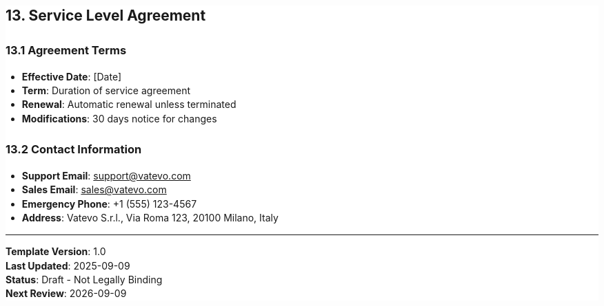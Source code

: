 ## 13. Service Level Agreement

### 13.1 Agreement Terms
- **Effective Date**: [Date]
- **Term**: Duration of service agreement
- **Renewal**: Automatic renewal unless terminated
- **Modifications**: 30 days notice for changes

### 13.2 Contact Information
- **Support Email**: support@vatevo.com
- **Sales Email**: sales@vatevo.com
- **Emergency Phone**: +1 (555) 123-4567
- **Address**: Vatevo S.r.l., Via Roma 123, 20100 Milano, Italy

---

**Template Version**: 1.0  
**Last Updated**: 2025-09-09  
**Status**: Draft - Not Legally Binding  
**Next Review**: 2026-09-09
